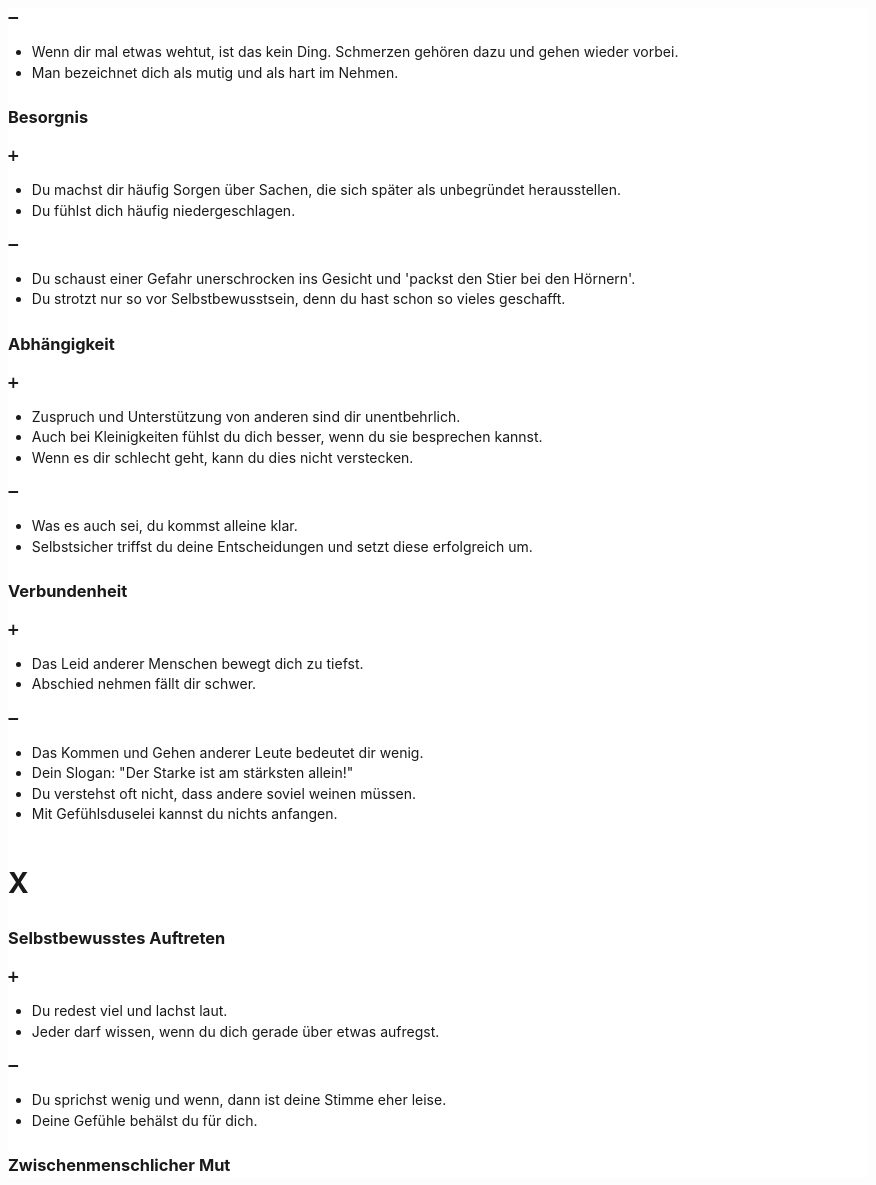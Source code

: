 :heavy_minus_sign:
- Wenn dir mal etwas wehtut, ist das kein Ding. Schmerzen gehören dazu und gehen wieder vorbei.
- Man bezeichnet dich als mutig und als hart im Nehmen.

### Besorgnis

:heavy_plus_sign:
- Du machst dir häufig Sorgen über Sachen, die sich später als unbegründet herausstellen.
- Du fühlst dich häufig niedergeschlagen.

:heavy_minus_sign:
- Du schaust einer Gefahr unerschrocken ins Gesicht und 'packst den Stier bei den Hörnern'. 
- Du strotzt nur so vor Selbstbewusstsein, denn du hast schon so vieles geschafft.


### Abhängigkeit

:heavy_plus_sign:
- Zuspruch und Unterstützung von anderen sind dir unentbehrlich.
- Auch bei Kleinigkeiten fühlst du dich besser, wenn du sie besprechen kannst.
- Wenn es dir schlecht geht, kann du dies nicht verstecken.

:heavy_minus_sign:
- Was es auch sei, du kommst alleine klar.
- Selbstsicher triffst du deine Entscheidungen und setzt diese erfolgreich um.


### Verbundenheit


:heavy_plus_sign:
- Das Leid anderer Menschen bewegt dich zu tiefst.
- Abschied nehmen fällt dir schwer.

:heavy_minus_sign:
- Das Kommen und Gehen anderer Leute bedeutet dir wenig.
- Dein Slogan: "Der Starke ist am stärksten allein!"
- Du verstehst oft nicht, dass andere soviel weinen müssen.
- Mit Gefühlsduselei kannst du nichts anfangen.

# X

### Selbstbewusstes Auftreten

:heavy_plus_sign:
- Du redest viel und lachst laut.
- Jeder darf wissen, wenn du dich gerade über etwas aufregst.

:heavy_minus_sign:
- Du sprichst wenig und wenn, dann ist deine Stimme eher leise.
- Deine Gefühle behälst du für dich.

### Zwischenmenschlicher Mut
